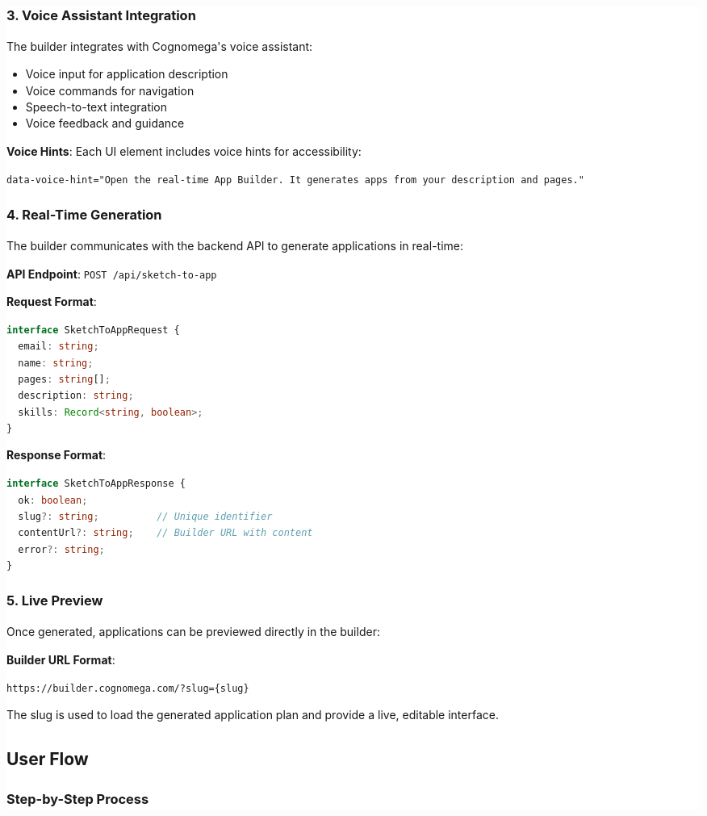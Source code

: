 ### 3. Voice Assistant Integration

The builder integrates with Cognomega's voice assistant:

- Voice input for application description
- Voice commands for navigation
- Speech-to-text integration
- Voice feedback and guidance

**Voice Hints**: Each UI element includes voice hints for accessibility:
```tsx
data-voice-hint="Open the real-time App Builder. It generates apps from your description and pages."
```

### 4. Real-Time Generation

The builder communicates with the backend API to generate applications in real-time:

**API Endpoint**: `POST /api/sketch-to-app`

**Request Format**:
```typescript
interface SketchToAppRequest {
  email: string;
  name: string;
  pages: string[];
  description: string;
  skills: Record<string, boolean>;
}
```

**Response Format**:
```typescript
interface SketchToAppResponse {
  ok: boolean;
  slug?: string;          // Unique identifier
  contentUrl?: string;    // Builder URL with content
  error?: string;
}
```

### 5. Live Preview

Once generated, applications can be previewed directly in the builder:

**Builder URL Format**:
```
https://builder.cognomega.com/?slug={slug}
```

The slug is used to load the generated application plan and provide a live, editable interface.

## User Flow

### Step-by-Step Process
